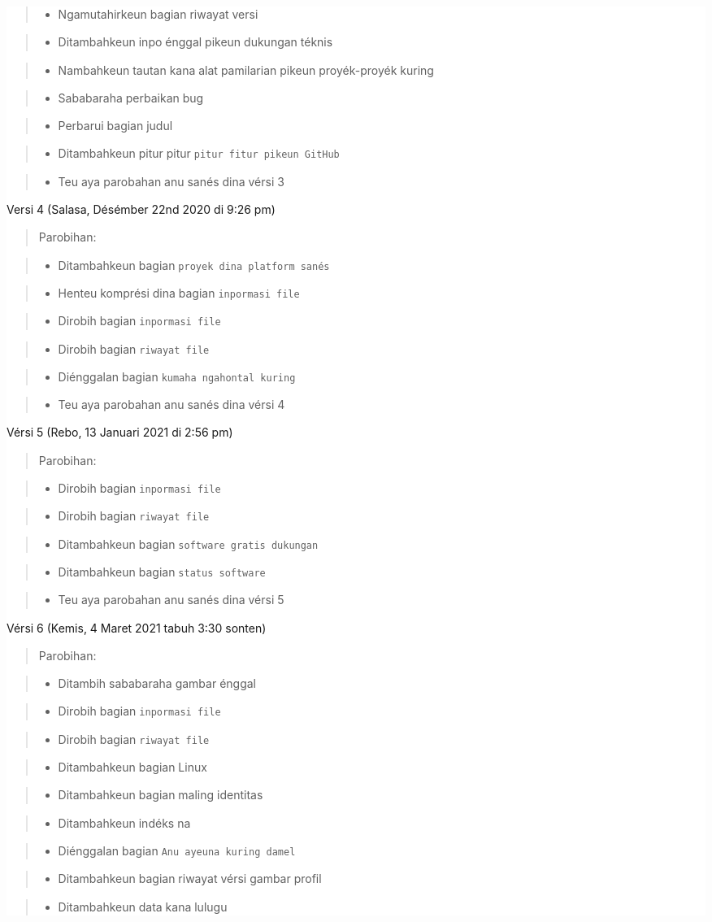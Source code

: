 > * Ngamutahirkeun bagian riwayat versi

> * Ditambahkeun inpo énggal pikeun dukungan téknis

> * Nambahkeun tautan kana alat pamilarian pikeun proyék-proyék kuring

> * Sababaraha perbaikan bug

> * Perbarui bagian judul

> * Ditambahkeun pitur pitur `pitur fitur pikeun GitHub`

> * Teu aya parobahan anu sanés dina vérsi 3

Versi 4 (Salasa, Désémber 22nd 2020 di 9:26 pm)

> Parobihan:

> * Ditambahkeun bagian `proyek dina platform sanés`

> * Henteu komprési dina bagian `inpormasi file`

> * Dirobih bagian `inpormasi file`

> * Dirobih bagian `riwayat file`

> * Diénggalan bagian `kumaha ngahontal kuring`

> * Teu aya parobahan anu sanés dina vérsi 4

Vérsi 5 (Rebo, 13 Januari 2021 di 2:56 pm)

> Parobihan:

> * Dirobih bagian `inpormasi file`

> * Dirobih bagian `riwayat file`

> * Ditambahkeun bagian `software gratis dukungan`

> * Ditambahkeun bagian `status software`

> * Teu aya parobahan anu sanés dina vérsi 5

Vérsi 6 (Kemis, 4 Maret 2021 tabuh 3:30 sonten)

> Parobihan:

> * Ditambih sababaraha gambar énggal

> * Dirobih bagian `inpormasi file`

> * Dirobih bagian `riwayat file`

> * Ditambahkeun bagian Linux

> * Ditambahkeun bagian maling identitas

> * Ditambahkeun indéks na

> * Diénggalan bagian `Anu ayeuna kuring damel`

> * Ditambahkeun bagian riwayat vérsi gambar profil

> * Ditambahkeun data kana lulugu
